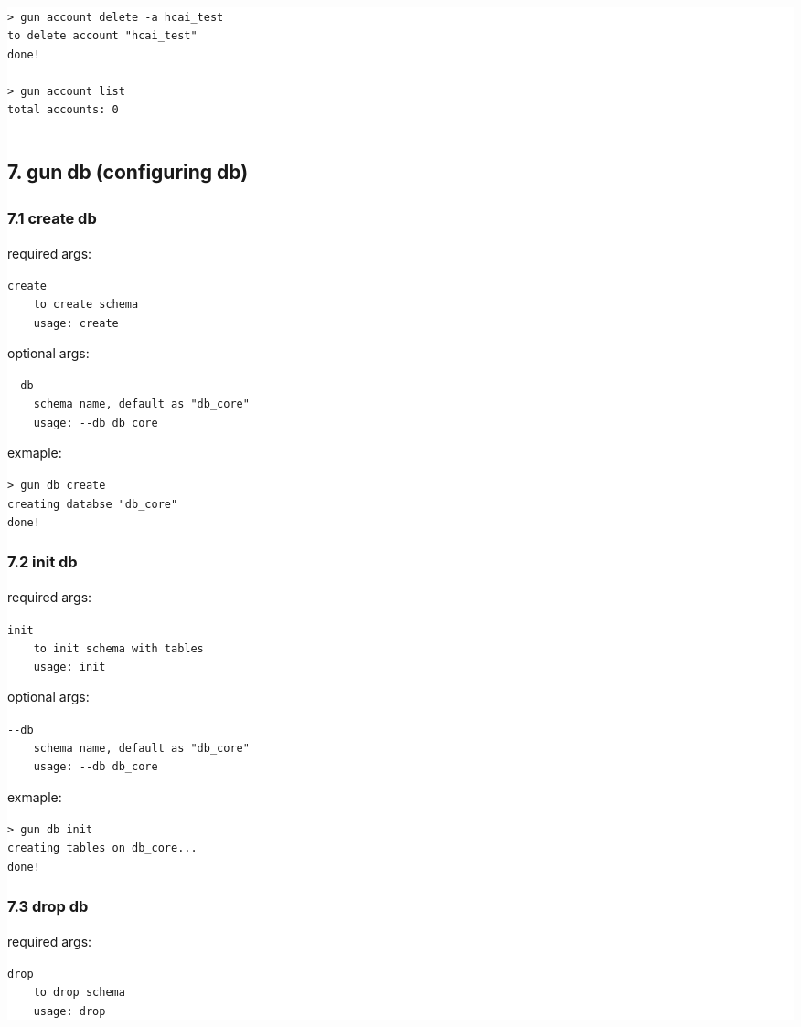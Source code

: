     > gun account delete -a hcai_test
    to delete account "hcai_test"
    done!

    > gun account list
    total accounts: 0

---

## 7. gun db (configuring db)

### 7.1 create db

required args:

    create
        to create schema
        usage: create

optional args:

    --db
        schema name, default as "db_core"
        usage: --db db_core

exmaple:

    > gun db create
    creating databse "db_core"
    done!

### 7.2 init db

required args:

    init
        to init schema with tables
        usage: init

optional args:

    --db
        schema name, default as "db_core"
        usage: --db db_core

exmaple:

    > gun db init
    creating tables on db_core...
    done!

### 7.3 drop db

required args:

    drop
        to drop schema
        usage: drop
